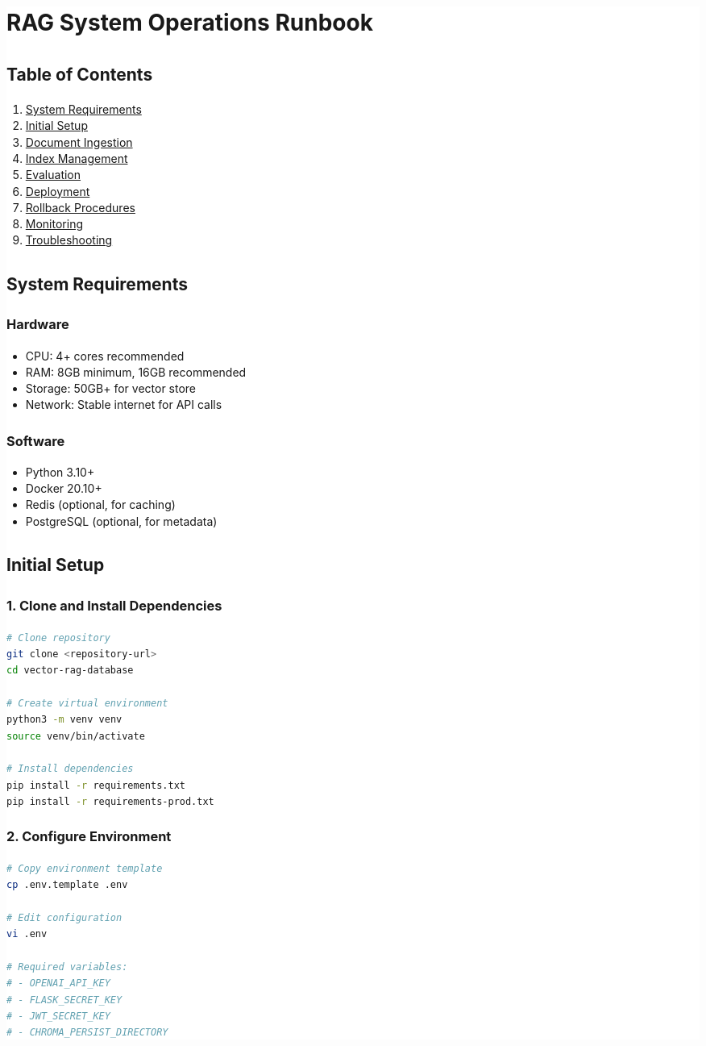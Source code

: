# RAG System Operations Runbook

## Table of Contents
1. [System Requirements](#system-requirements)
2. [Initial Setup](#initial-setup)
3. [Document Ingestion](#document-ingestion)
4. [Index Management](#index-management)
5. [Evaluation](#evaluation)
6. [Deployment](#deployment)
7. [Rollback Procedures](#rollback-procedures)
8. [Monitoring](#monitoring)
9. [Troubleshooting](#troubleshooting)

## System Requirements

### Hardware
- CPU: 4+ cores recommended
- RAM: 8GB minimum, 16GB recommended
- Storage: 50GB+ for vector store
- Network: Stable internet for API calls

### Software
- Python 3.10+
- Docker 20.10+
- Redis (optional, for caching)
- PostgreSQL (optional, for metadata)

## Initial Setup

### 1. Clone and Install Dependencies
```bash
# Clone repository
git clone <repository-url>
cd vector-rag-database

# Create virtual environment
python3 -m venv venv
source venv/bin/activate

# Install dependencies
pip install -r requirements.txt
pip install -r requirements-prod.txt
```

### 2. Configure Environment
```bash
# Copy environment template
cp .env.template .env

# Edit configuration
vi .env

# Required variables:
# - OPENAI_API_KEY
# - FLASK_SECRET_KEY
# - JWT_SECRET_KEY
# - CHROMA_PERSIST_DIRECTORY
```
